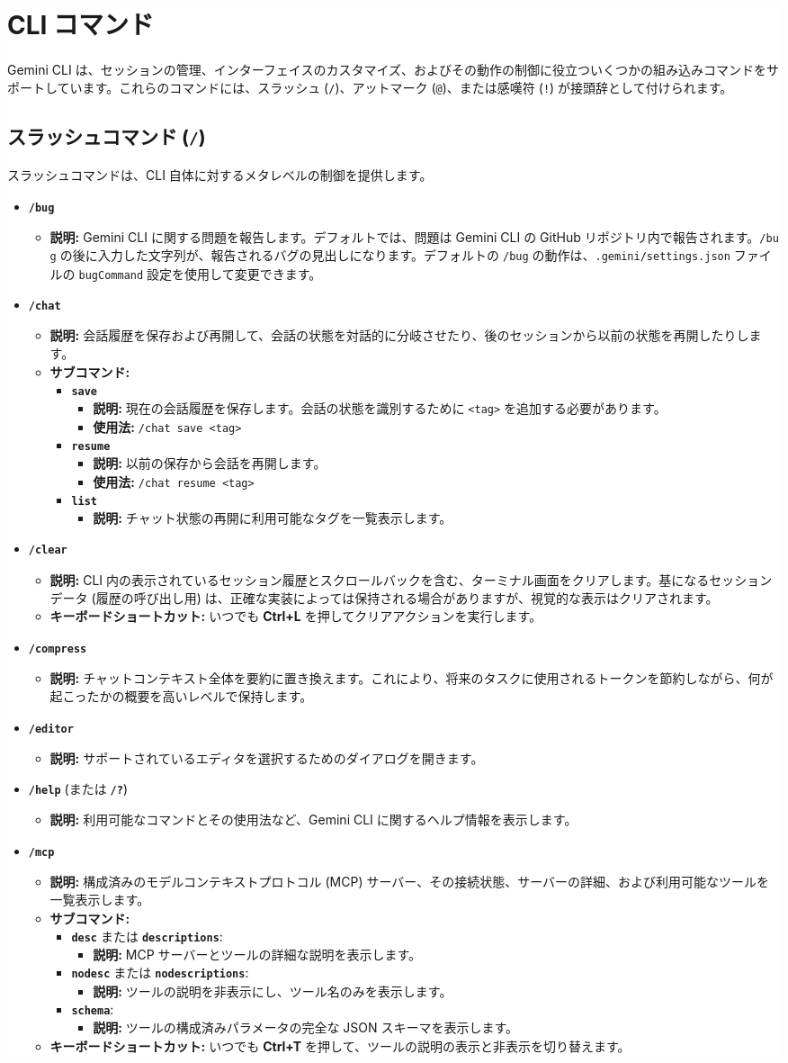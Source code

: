 # CLI コマンド

Gemini CLI は、セッションの管理、インターフェイスのカスタマイズ、およびその動作の制御に役立ついくつかの組み込みコマンドをサポートしています。これらのコマンドには、スラッシュ (`/`)、アットマーク (`@`)、または感嘆符 (`!`) が接頭辞として付けられます。

## スラッシュコマンド (`/`)

スラッシュコマンドは、CLI 自体に対するメタレベルの制御を提供します。

- **`/bug`**

  - **説明:** Gemini CLI に関する問題を報告します。デフォルトでは、問題は Gemini CLI の GitHub リポジトリ内で報告されます。`/bug` の後に入力した文字列が、報告されるバグの見出しになります。デフォルトの `/bug` の動作は、`.gemini/settings.json` ファイルの `bugCommand` 設定を使用して変更できます。

- **`/chat`**

  - **説明:** 会話履歴を保存および再開して、会話の状態を対話的に分岐させたり、後のセッションから以前の状態を再開したりします。
  - **サブコマンド:**
    - **`save`**
      - **説明:** 現在の会話履歴を保存します。会話の状態を識別するために `<tag>` を追加する必要があります。
      - **使用法:** `/chat save <tag>`
    - **`resume`**
      - **説明:** 以前の保存から会話を再開します。
      - **使用法:** `/chat resume <tag>`
    - **`list`**
      - **説明:** チャット状態の再開に利用可能なタグを一覧表示します。

- **`/clear`**

  - **説明:** CLI 内の表示されているセッション履歴とスクロールバックを含む、ターミナル画面をクリアします。基になるセッションデータ (履歴の呼び出し用) は、正確な実装によっては保持される場合がありますが、視覚的な表示はクリアされます。
  - **キーボードショートカット:** いつでも **Ctrl+L** を押してクリアアクションを実行します。

- **`/compress`**

  - **説明:** チャットコンテキスト全体を要約に置き換えます。これにより、将来のタスクに使用されるトークンを節約しながら、何が起こったかの概要を高いレベルで保持します。

- **`/editor`**

  - **説明:** サポートされているエディタを選択するためのダイアログを開きます。

- **`/help`** (または **`/?`**)

  - **説明:** 利用可能なコマンドとその使用法など、Gemini CLI に関するヘルプ情報を表示します。

- **`/mcp`**

  - **説明:** 構成済みのモデルコンテキストプロトコル (MCP) サーバー、その接続状態、サーバーの詳細、および利用可能なツールを一覧表示します。
  - **サブコマンド:**
    - **`desc`** または **`descriptions`**:
      - **説明:** MCP サーバーとツールの詳細な説明を表示します。
    - **`nodesc`** または **`nodescriptions`**:
      - **説明:** ツールの説明を非表示にし、ツール名のみを表示します。
    - **`schema`**:
      - **説明:** ツールの構成済みパラメータの完全な JSON スキーマを表示します。
  - **キーボードショートカット:** いつでも **Ctrl+T** を押して、ツールの説明の表示と非表示を切り替えます。
